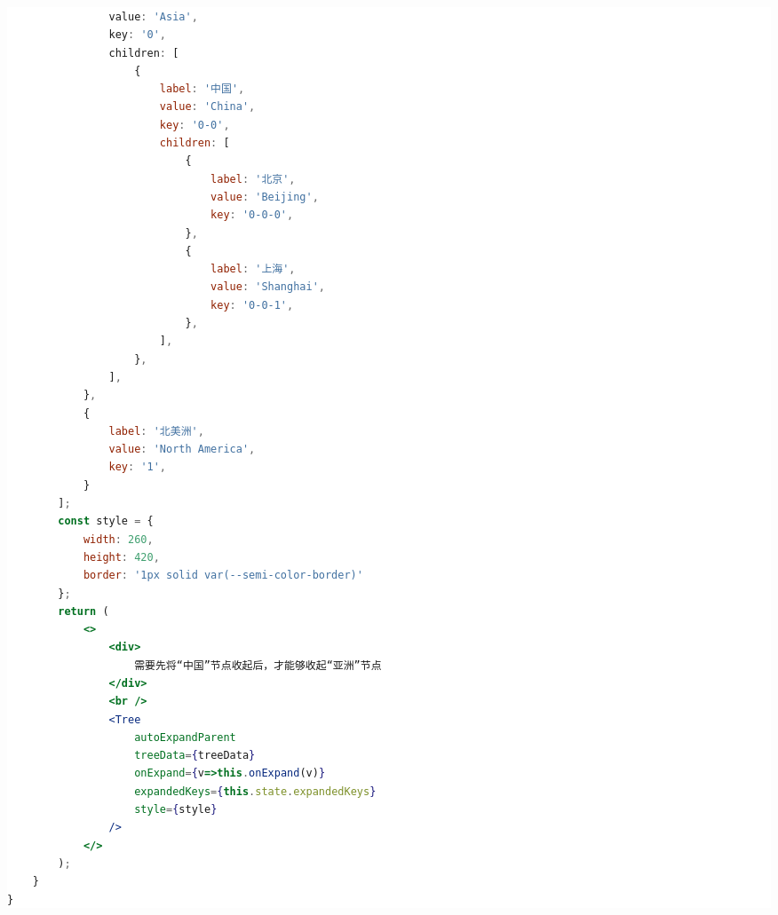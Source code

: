 ```jsx live=true
                value: 'Asia',
                key: '0',
                children: [
                    {
                        label: '中国',
                        value: 'China',
                        key: '0-0',
                        children: [
                            {
                                label: '北京',
                                value: 'Beijing',
                                key: '0-0-0',
                            },
                            {
                                label: '上海',
                                value: 'Shanghai',
                                key: '0-0-1',
                            },
                        ],
                    },
                ],
            },
            {
                label: '北美洲',
                value: 'North America',
                key: '1',
            }
        ];
        const style = {
            width: 260,
            height: 420,
            border: '1px solid var(--semi-color-border)'
        };
        return (
            <>
                <div>
                    需要先将“中国”节点收起后，才能够收起“亚洲”节点
                </div>
                <br />
                <Tree
                    autoExpandParent
                    treeData={treeData}
                    onExpand={v=>this.onExpand(v)}
                    expandedKeys={this.state.expandedKeys}
                    style={style}
                />
            </>
        );
    }
}
```
